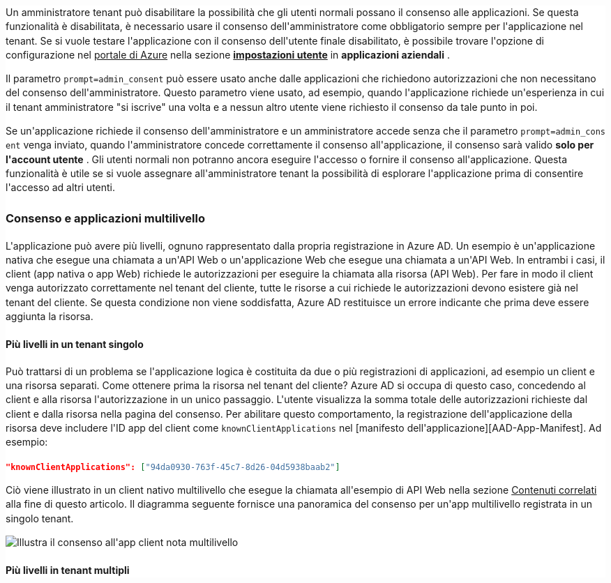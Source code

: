 Un amministratore tenant può disabilitare la possibilità che gli utenti normali possano il consenso alle applicazioni. Se questa funzionalità è disabilitata, è necessario usare il consenso dell'amministratore come obbligatorio sempre per l'applicazione nel tenant. Se si vuole testare l'applicazione con il consenso dell'utente finale disabilitato, è possibile trovare l'opzione di configurazione nel [portale di Azure][AZURE-portal] nella sezione **[impostazioni utente](https://portal.azure.com/#blade/Microsoft_AAD_IAM/StartboardApplicationsMenuBlade/UserSettings/menuId/)** in **applicazioni aziendali** .

Il parametro `prompt=admin_consent` può essere usato anche dalle applicazioni che richiedono autorizzazioni che non necessitano del consenso dell'amministratore. Questo parametro viene usato, ad esempio, quando l'applicazione richiede un'esperienza in cui il tenant amministratore "si iscrive" una volta e a nessun altro utente viene richiesto il consenso da tale punto in poi.

Se un'applicazione richiede il consenso dell'amministratore e un amministratore accede senza che il parametro `prompt=admin_consent` venga inviato, quando l'amministratore concede correttamente il consenso all'applicazione, il consenso sarà valido **solo per l'account utente** . Gli utenti normali non potranno ancora eseguire l'accesso o fornire il consenso all'applicazione. Questa funzionalità è utile se si vuole assegnare all'amministratore tenant la possibilità di esplorare l'applicazione prima di consentire l'accesso ad altri utenti.

### <a name="consent-and-multi-tier-applications"></a>Consenso e applicazioni multilivello

L'applicazione può avere più livelli, ognuno rappresentato dalla propria registrazione in Azure AD. Un esempio è un'applicazione nativa che esegue una chiamata a un'API Web o un'applicazione Web che esegue una chiamata a un'API Web. In entrambi i casi, il client (app nativa o app Web) richiede le autorizzazioni per eseguire la chiamata alla risorsa (API Web). Per fare in modo il client venga autorizzato correttamente nel tenant del cliente, tutte le risorse a cui richiede le autorizzazioni devono esistere già nel tenant del cliente. Se questa condizione non viene soddisfatta, Azure AD restituisce un errore indicante che prima deve essere aggiunta la risorsa.

#### <a name="multiple-tiers-in-a-single-tenant"></a>Più livelli in un tenant singolo

Può trattarsi di un problema se l'applicazione logica è costituita da due o più registrazioni di applicazioni, ad esempio un client e una risorsa separati. Come ottenere prima la risorsa nel tenant del cliente? Azure AD si occupa di questo caso, concedendo al client e alla risorsa l'autorizzazione in un unico passaggio. L'utente visualizza la somma totale delle autorizzazioni richieste dal client e dalla risorsa nella pagina del consenso. Per abilitare questo comportamento, la registrazione dell'applicazione della risorsa deve includere l'ID app del client come `knownClientApplications` nel [manifesto dell'applicazione][AAD-App-Manifest]. Ad esempio:

```json
"knownClientApplications": ["94da0930-763f-45c7-8d26-04d5938baab2"]
```

Ciò viene illustrato in un client nativo multilivello che esegue la chiamata all'esempio di API Web nella sezione [Contenuti correlati](#related-content) alla fine di questo articolo. Il diagramma seguente fornisce una panoramica del consenso per un'app multilivello registrata in un singolo tenant.

![Illustra il consenso all'app client nota multilivello][Consent-Multi-Tier-Known-Client]

#### <a name="multiple-tiers-in-multiple-tenants"></a>Più livelli in tenant multipli


[AAD-Access-Panel]:  https://myapps.microsoft.com
[AAD-Samples-MT]: /samples/browse/?products=azure-active-directory
[AAD-Why-To-Integrate]: ./active-directory-how-to-integrate.md
[AZURE-portal]: https://portal.azure.com
[MSFT-Graph-overview]: /graph/
[MSFT-Graph-permission-scopes]: /graph/permissions-reference
[AAD-Sign-In]: ./media/active-directory-devhowto-multi-tenant-overview/sign-in-with-microsoft-light.png
[Consent-Single-Tier]: ./media/howto-convert-app-to-be-multi-tenant/consent-flow-single-tier.svg
[Consent-Multi-Tier-Known-Client]: ./media/howto-convert-app-to-be-multi-tenant/consent-flow-multi-tier-known-clients.svg
[Consent-Multi-Tier-Multi-Party]: ./media/howto-convert-app-to-be-multi-tenant/consent-flow-multi-tier-multi-party.svg
[AAD-How-To-Integrate]: ./active-directory-how-to-integrate.md
[AAD-Security-Token-Claims]: ./active-directory-authentication-scenarios/#claims-in-azure-ad-security-tokens
[AAD-V2-Dev-Guide]: v2-overview.md
[AZURE-portal]: https://portal.azure.com
[Duyshant-Role-Blog]: http://www.dushyantgill.com/blog/2014/12/10/roles-based-access-control-in-cloud-applications-using-azure-ad/
[JWT]: https://tools.ietf.org/html/draft-ietf-oauth-json-web-token-32
[O365-Perm-Ref]: /graph/permissions-reference
[OAuth2-Access-Token-Scopes]: https://tools.ietf.org/html/rfc6749#section-3.3
[OAuth2-AuthZ-Grant-Types]: https://tools.ietf.org/html/rfc6749#section-1.3
[OAuth2-Client-Types]: https://tools.ietf.org/html/rfc6749#section-2.1
[OAuth2-Role-Def]: https://tools.ietf.org/html/rfc6749#page-6
[OpenIDConnect]: https://openid.net/specs/openid-connect-core-1_0.html
[OpenIDConnect-ID-Token]: https://openid.net/specs/openid-connect-core-1_0.html#IDToken